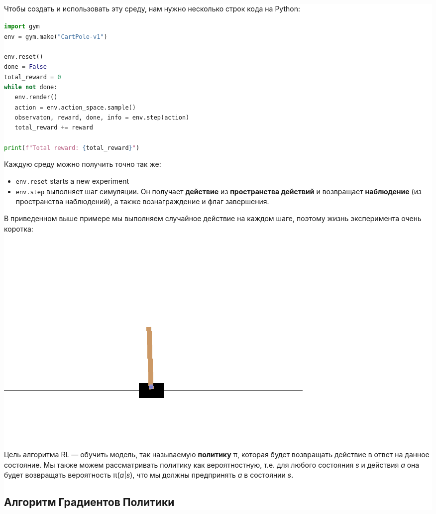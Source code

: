Чтобы создать и использовать эту среду, нам нужно несколько строк кода на Python:

```python
import gym
env = gym.make("CartPole-v1")

env.reset()
done = False
total_reward = 0
while not done:
   env.render()
   action = env.action_space.sample()
   observaton, reward, done, info = env.step(action)
   total_reward += reward

print(f"Total reward: {total_reward}")
```

Каждую среду можно получить точно так же:
* `env.reset` starts a new experiment
* `env.step` выполняет шаг симуляции. Он получает **действие** из **пространства действий** и возвращает **наблюдение** (из пространства наблюдений), а также вознаграждение и флаг завершения.

В приведенном выше примере мы выполняем случайное действие на каждом шаге, поэтому жизнь эксперимента очень коротка:

![non-balancing cartpole](../../../../../lessons/6-Other/22-DeepRL/images/cartpole-nobalance.gif)

Цель алгоритма RL — обучить модель, так называемую **политику** π, которая будет возвращать действие в ответ на данное состояние. Мы также можем рассматривать политику как вероятностную, т.е. для любого состояния *s* и действия *a* она будет возвращать вероятность π(*a*|*s*), что мы должны предпринять *a* в состоянии *s*.

## Алгоритм Градиентов Политики
